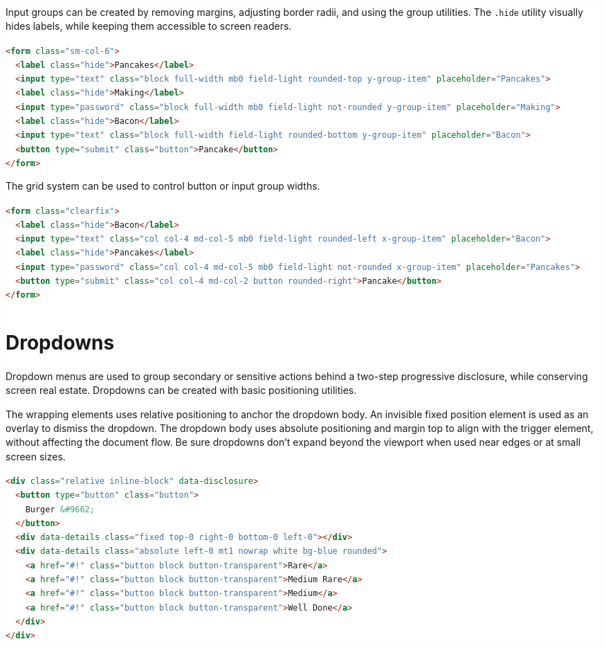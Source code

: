 Input groups can be created by removing margins, adjusting border radii, and using the group utilities.
The `.hide` utility visually hides labels, while keeping them accessible to screen readers.

```html
<form class="sm-col-6">
  <label class="hide">Pancakes</label>
  <input type="text" class="block full-width mb0 field-light rounded-top y-group-item" placeholder="Pancakes">
  <label class="hide">Making</label>
  <input type="password" class="block full-width mb0 field-light not-rounded y-group-item" placeholder="Making">
  <label class="hide">Bacon</label>
  <input type="text" class="block full-width field-light rounded-bottom y-group-item" placeholder="Bacon">
  <button type="submit" class="button">Pancake</button>
</form>
```

The grid system can be used to control button or input group widths.

```html
<form class="clearfix">
  <label class="hide">Bacon</label>
  <input type="text" class="col col-4 md-col-5 mb0 field-light rounded-left x-group-item" placeholder="Bacon">
  <label class="hide">Pancakes</label>
  <input type="password" class="col col-4 md-col-5 mb0 field-light not-rounded x-group-item" placeholder="Pancakes">
  <button type="submit" class="col col-4 md-col-2 button rounded-right">Pancake</button>
</form>
```


# Dropdowns

Dropdown menus are used to group secondary or sensitive actions
behind a two-step progressive disclosure,
while conserving screen real estate.
Dropdowns can be created with basic positioning utilities.

The wrapping elements uses relative positioning to anchor the dropdown body.
An invisible fixed position element is used as an overlay to dismiss the dropdown.
The dropdown body uses absolute positioning and margin top to align with the trigger element,
without affecting the document flow.
Be sure dropdowns don’t expand beyond the viewport when used near edges or at small screen sizes.

```html
<div class="relative inline-block" data-disclosure>
  <button type="button" class="button">
    Burger &#9662;
  </button>
  <div data-details class="fixed top-0 right-0 bottom-0 left-0"></div>
  <div data-details class="absolute left-0 mt1 nowrap white bg-blue rounded">
    <a href="#!" class="button block button-transparent">Rare</a>
    <a href="#!" class="button block button-transparent">Medium Rare</a>
    <a href="#!" class="button block button-transparent">Medium</a>
    <a href="#!" class="button block button-transparent">Well Done</a>
  </div>
</div>
```
